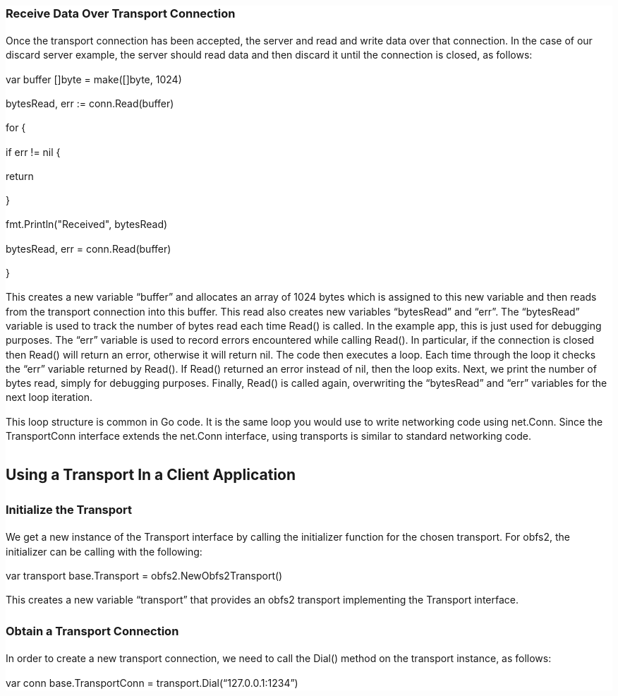 ### Receive Data Over Transport Connection

Once the transport connection has been accepted, the server and read and write data over that connection. In the case of our discard server example, the server should read data and then discard it until the connection is closed, as follows:

var buffer \[\]byte = make(\[\]byte, 1024)

bytesRead, err := conn.Read(buffer)

for {

if err != nil {

return

}

fmt.Println("Received", bytesRead)

bytesRead, err = conn.Read(buffer)

}

This creates a new variable “buffer” and allocates an array of 1024 bytes which is assigned to this new variable and then reads from the transport connection into this buffer. This read also creates new variables “bytesRead” and “err”. The “bytesRead” variable is used to track the number of bytes read each time Read() is called. In the example app, this is just used for debugging purposes. The “err” variable is used to record errors encountered while calling Read(). In particular, if the connection is closed then Read() will return an error, otherwise it will return nil. The code then executes a loop. Each time through the loop it checks the “err” variable returned by Read(). If Read() returned an error instead of nil, then the loop exits. Next, we print the number of bytes read, simply for debugging purposes. Finally, Read() is called again, overwriting the “bytesRead” and “err” variables for the next loop iteration.

This loop structure is common in Go code. It is the same loop you would use to write networking code using net.Conn. Since the TransportConn interface extends the net.Conn interface, using transports is similar to standard networking code.

Using a Transport In a Client Application
-----------------------------------------

### Initialize the Transport

We get a new instance of the Transport interface by calling the initializer function for the chosen transport. For obfs2, the initializer can be calling with the following:

var transport base.Transport = obfs2.NewObfs2Transport()

This creates a new variable “transport” that provides an obfs2 transport implementing the Transport interface.

### Obtain a Transport Connection

In order to create a new transport connection, we need to call the Dial() method on the transport instance, as follows:

var conn base.TransportConn = transport.Dial(“127.0.0.1:1234”)
